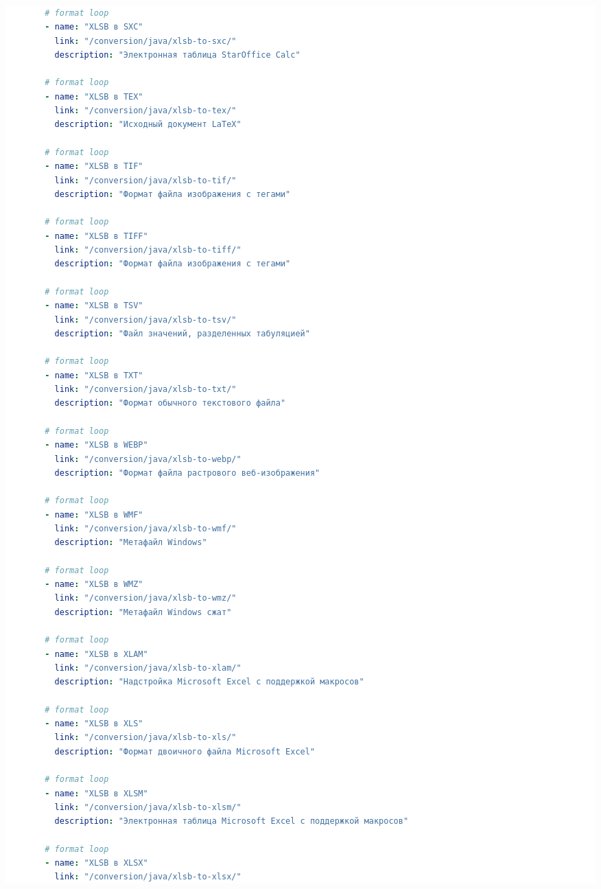 ```yaml
        # format loop
        - name: "XLSB в SXC"
          link: "/conversion/java/xlsb-to-sxc/"
          description: "Электронная таблица StarOffice Calc"

        # format loop
        - name: "XLSB в TEX"
          link: "/conversion/java/xlsb-to-tex/"
          description: "Исходный документ LaTeX"

        # format loop
        - name: "XLSB в TIF"
          link: "/conversion/java/xlsb-to-tif/"
          description: "Формат файла изображения с тегами"

        # format loop
        - name: "XLSB в TIFF"
          link: "/conversion/java/xlsb-to-tiff/"
          description: "Формат файла изображения с тегами"

        # format loop
        - name: "XLSB в TSV"
          link: "/conversion/java/xlsb-to-tsv/"
          description: "Файл значений, разделенных табуляцией"

        # format loop
        - name: "XLSB в TXT"
          link: "/conversion/java/xlsb-to-txt/"
          description: "Формат обычного текстового файла"

        # format loop
        - name: "XLSB в WEBP"
          link: "/conversion/java/xlsb-to-webp/"
          description: "Формат файла растрового веб-изображения"

        # format loop
        - name: "XLSB в WMF"
          link: "/conversion/java/xlsb-to-wmf/"
          description: "Метафайл Windows"

        # format loop
        - name: "XLSB в WMZ"
          link: "/conversion/java/xlsb-to-wmz/"
          description: "Метафайл Windows сжат"

        # format loop
        - name: "XLSB в XLAM"
          link: "/conversion/java/xlsb-to-xlam/"
          description: "Надстройка Microsoft Excel с поддержкой макросов"

        # format loop
        - name: "XLSB в XLS"
          link: "/conversion/java/xlsb-to-xls/"
          description: "Формат двоичного файла Microsoft Excel"

        # format loop
        - name: "XLSB в XLSM"
          link: "/conversion/java/xlsb-to-xlsm/"
          description: "Электронная таблица Microsoft Excel с поддержкой макросов"

        # format loop
        - name: "XLSB в XLSX"
          link: "/conversion/java/xlsb-to-xlsx/"
```